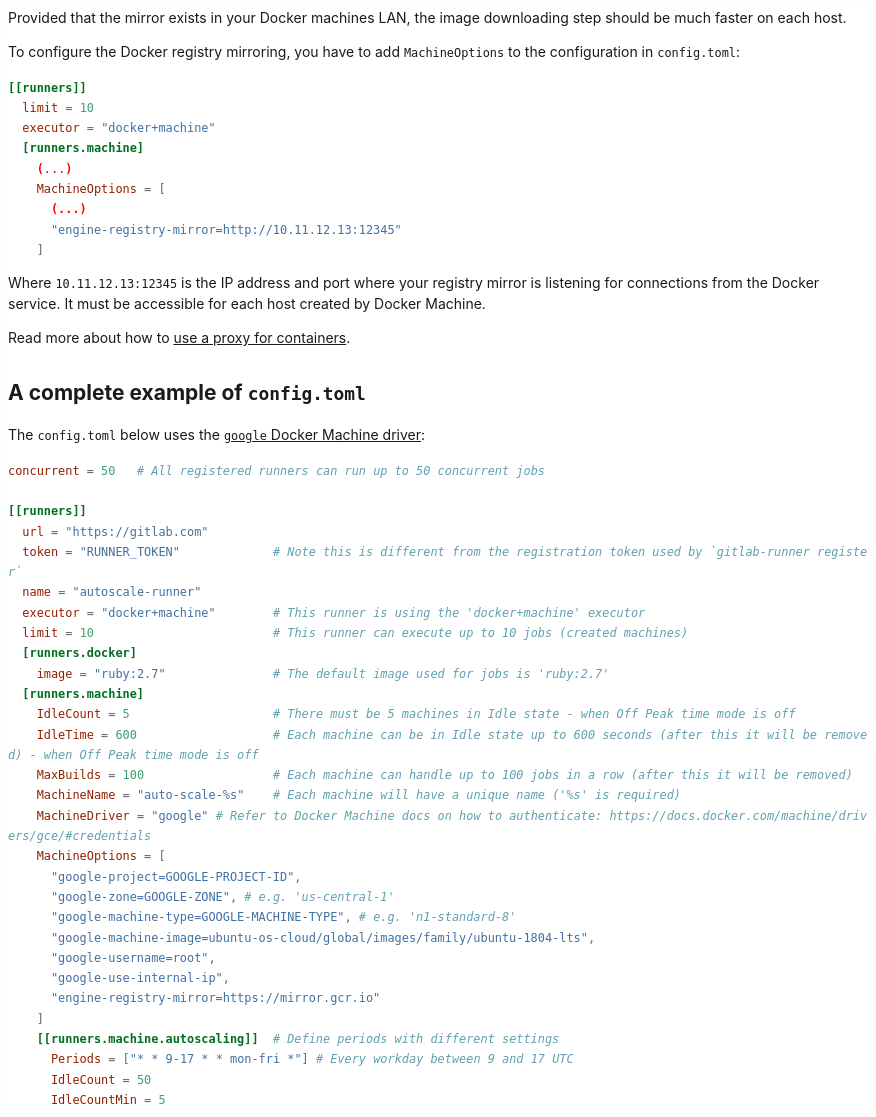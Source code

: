 Provided that the mirror exists in your Docker machines LAN, the image
downloading step should be much faster on each host.

To configure the Docker registry mirroring, you have to add `MachineOptions` to
the configuration in `config.toml`:

```toml
[[runners]]
  limit = 10
  executor = "docker+machine"
  [runners.machine]
    (...)
    MachineOptions = [
      (...)
      "engine-registry-mirror=http://10.11.12.13:12345"
    ]
```

Where `10.11.12.13:12345` is the IP address and port where your registry mirror
is listening for connections from the Docker service. It must be accessible for
each host created by Docker Machine.

Read more about how to [use a proxy for containers](../configuration/speed_up_job_execution.md#use-a-proxy-for-containers).

## A complete example of `config.toml`

The `config.toml` below uses the [`google` Docker Machine driver](https://docs.docker.com/machine/drivers/gce/):

```toml
concurrent = 50   # All registered runners can run up to 50 concurrent jobs

[[runners]]
  url = "https://gitlab.com"
  token = "RUNNER_TOKEN"             # Note this is different from the registration token used by `gitlab-runner register`
  name = "autoscale-runner"
  executor = "docker+machine"        # This runner is using the 'docker+machine' executor
  limit = 10                         # This runner can execute up to 10 jobs (created machines)
  [runners.docker]
    image = "ruby:2.7"               # The default image used for jobs is 'ruby:2.7'
  [runners.machine]
    IdleCount = 5                    # There must be 5 machines in Idle state - when Off Peak time mode is off
    IdleTime = 600                   # Each machine can be in Idle state up to 600 seconds (after this it will be removed) - when Off Peak time mode is off
    MaxBuilds = 100                  # Each machine can handle up to 100 jobs in a row (after this it will be removed)
    MachineName = "auto-scale-%s"    # Each machine will have a unique name ('%s' is required)
    MachineDriver = "google" # Refer to Docker Machine docs on how to authenticate: https://docs.docker.com/machine/drivers/gce/#credentials
    MachineOptions = [
      "google-project=GOOGLE-PROJECT-ID",
      "google-zone=GOOGLE-ZONE", # e.g. 'us-central-1'
      "google-machine-type=GOOGLE-MACHINE-TYPE", # e.g. 'n1-standard-8'
      "google-machine-image=ubuntu-os-cloud/global/images/family/ubuntu-1804-lts",
      "google-username=root",
      "google-use-internal-ip",
      "engine-registry-mirror=https://mirror.gcr.io"
    ]
    [[runners.machine.autoscaling]]  # Define periods with different settings
      Periods = ["* * 9-17 * * mon-fri *"] # Every workday between 9 and 17 UTC
      IdleCount = 50
      IdleCountMin = 5
```
